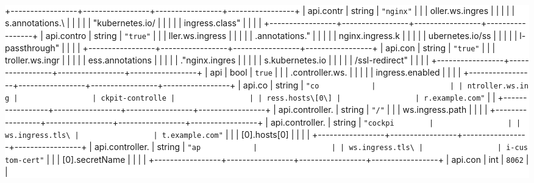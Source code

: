 +-----------------+-----------------+-----------------+-----------------+
| api.contr       | string          | `"nginx"`       |                 |
| oller.ws.ingres |                 |                 |                 |
| s.annotations.\ |                 |                 |                 |
| "kubernetes.io/ |                 |                 |                 |
| ingress.class\" |                 |                 |                 |
+-----------------+-----------------+-----------------+-----------------+
| api.contro      | string          | `"true"`        |                 |
| ller.ws.ingress |                 |                 |                 |
| .annotations.\" |                 |                 |                 |
| nginx.ingress.k |                 |                 |                 |
| ubernetes.io/ss |                 |                 |                 |
| l-passthrough\" |                 |                 |                 |
+-----------------+-----------------+-----------------+-----------------+
| api.con         | string          | `"true"`        |                 |
| troller.ws.ingr |                 |                 |                 |
| ess.annotations |                 |                 |                 |
| .\"nginx.ingres |                 |                 |                 |
| s.kubernetes.io |                 |                 |                 |
| /ssl-redirect\" |                 |                 |                 |
+-----------------+-----------------+-----------------+-----------------+
| api             | bool            | `true`          |                 |
| .controller.ws. |                 |                 |                 |
| ingress.enabled |                 |                 |                 |
+-----------------+-----------------+-----------------+-----------------+
| api.co          | string          | `"co            |                 |
| ntroller.ws.ing |                 | ckpit-controlle |                 |
| ress.hosts\[0\] |                 | r.example.com"` |                 |
+-----------------+-----------------+-----------------+-----------------+
| api.controller. | string          | `"/"`           |                 |
| ws.ingress.path |                 |                 |                 |
+-----------------+-----------------+-----------------+-----------------+
| api.controller. | string          | `"cockpi        |                 |
| ws.ingress.tls\ |                 | t.example.com"` |                 |
| [0\].hosts\[0\] |                 |                 |                 |
+-----------------+-----------------+-----------------+-----------------+
| api.controller. | string          | `"ap            |                 |
| ws.ingress.tls\ |                 | i-custom-cert"` |                 |
| [0\].secretName |                 |                 |                 |
+-----------------+-----------------+-----------------+-----------------+
| api.con         | int             | `8062`          |                 |